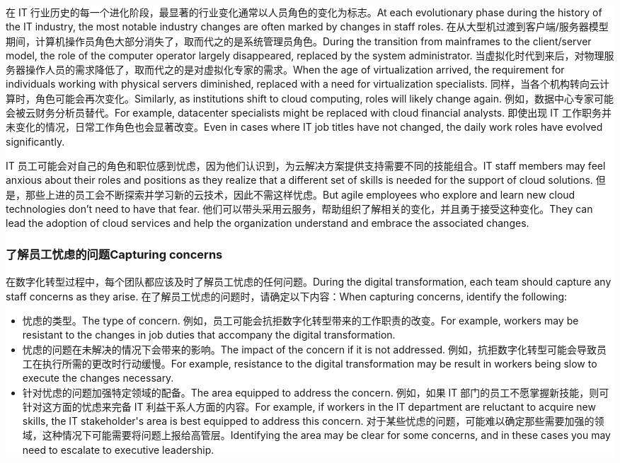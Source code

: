 <span data-ttu-id="b1d9f-196">在 IT 行业历史的每一个进化阶段，最显著的行业变化通常以人员角色的变化为标志。</span><span class="sxs-lookup"><span data-stu-id="b1d9f-196">At each evolutionary phase during the history of the IT industry, the most notable industry changes are often marked by changes in staff roles.</span></span> <span data-ttu-id="b1d9f-197">在从大型机过渡到客户端/服务器模型期间，计算机操作员角色大部分消失了，取而代之的是系统管理员角色。</span><span class="sxs-lookup"><span data-stu-id="b1d9f-197">During the transition from mainframes to the client/server model, the role of the computer operator largely disappeared, replaced by the system administrator.</span></span> <span data-ttu-id="b1d9f-198">当虚拟化时代到来后，对物理服务器操作人员的需求降低了，取而代之的是对虚拟化专家的需求。</span><span class="sxs-lookup"><span data-stu-id="b1d9f-198">When the age of virtualization arrived, the requirement for individuals working with physical servers diminished, replaced with a need for virtualization specialists.</span></span> <span data-ttu-id="b1d9f-199">同样，当各个机构转向云计算时，角色可能会再次变化。</span><span class="sxs-lookup"><span data-stu-id="b1d9f-199">Similarly, as institutions shift to cloud computing, roles will likely change again.</span></span> <span data-ttu-id="b1d9f-200">例如，数据中心专家可能会被云财务分析员替代。</span><span class="sxs-lookup"><span data-stu-id="b1d9f-200">For example, datacenter specialists might be replaced with cloud financial analysts.</span></span> <span data-ttu-id="b1d9f-201">即使出现 IT 工作职务并未变化的情况，日常工作角色也会显著改变。</span><span class="sxs-lookup"><span data-stu-id="b1d9f-201">Even in cases where IT job titles have not changed, the daily work roles have evolved significantly.</span></span> 

<span data-ttu-id="b1d9f-202">IT 员工可能会对自己的角色和职位感到忧虑，因为他们认识到，为云解决方案提供支持需要不同的技能组合。</span><span class="sxs-lookup"><span data-stu-id="b1d9f-202">IT staff members may feel anxious about their roles and positions as they realize that a different set of skills is needed for the support of cloud solutions.</span></span> <span data-ttu-id="b1d9f-203">但是，那些上进的员工会不断探索并学习新的云技术，因此不需这样忧虑。</span><span class="sxs-lookup"><span data-stu-id="b1d9f-203">But agile employees who explore and learn new cloud technologies don’t need to have that fear.</span></span> <span data-ttu-id="b1d9f-204">他们可以带头采用云服务，帮助组织了解相关的变化，并且勇于接受这种变化。</span><span class="sxs-lookup"><span data-stu-id="b1d9f-204">They can lead the adoption of cloud services and help the organization understand and embrace the associated changes.</span></span> 

### <a name="capturing-concerns"></a><span data-ttu-id="b1d9f-205">了解员工忧虑的问题</span><span class="sxs-lookup"><span data-stu-id="b1d9f-205">Capturing concerns</span></span>

<span data-ttu-id="b1d9f-206">在数字化转型过程中，每个团队都应该及时了解员工忧虑的任何问题。</span><span class="sxs-lookup"><span data-stu-id="b1d9f-206">During the digital transformation, each team should capture any staff concerns as they arise.</span></span> <span data-ttu-id="b1d9f-207">在了解员工忧虑的问题时，请确定以下内容：</span><span class="sxs-lookup"><span data-stu-id="b1d9f-207">When capturing concerns, identify the following:</span></span> 
* <span data-ttu-id="b1d9f-208">忧虑的类型。</span><span class="sxs-lookup"><span data-stu-id="b1d9f-208">The type of concern.</span></span> <span data-ttu-id="b1d9f-209">例如，员工可能会抗拒数字化转型带来的工作职责的改变。</span><span class="sxs-lookup"><span data-stu-id="b1d9f-209">For example, workers may be resistant to the changes in job duties that accompany the digital transformation.</span></span>
* <span data-ttu-id="b1d9f-210">忧虑的问题在未解决的情况下会带来的影响。</span><span class="sxs-lookup"><span data-stu-id="b1d9f-210">The impact of the concern if it is not addressed.</span></span> <span data-ttu-id="b1d9f-211">例如，抗拒数字化转型可能会导致员工在执行所需的更改时行动缓慢。</span><span class="sxs-lookup"><span data-stu-id="b1d9f-211">For example, resistance to the digital transformation may be result in workers being slow to execute the changes necessary.</span></span> 
* <span data-ttu-id="b1d9f-212">针对忧虑的问题加强特定领域的配备。</span><span class="sxs-lookup"><span data-stu-id="b1d9f-212">The area equipped to address the concern.</span></span> <span data-ttu-id="b1d9f-213">例如，如果 IT 部门的员工不愿掌握新技能，则可针对这方面的忧虑来完备 IT 利益干系人方面的内容。</span><span class="sxs-lookup"><span data-stu-id="b1d9f-213">For example, if workers in the IT department are reluctant to acquire new skills, the IT stakeholder's area is best equipped to address this concern.</span></span> <span data-ttu-id="b1d9f-214">对于某些忧虑的问题，可能难以确定那些需要加强的领域，这种情况下可能需要将问题上报给高管层。</span><span class="sxs-lookup"><span data-stu-id="b1d9f-214">Identifying the area may be clear for some concerns, and in these cases you may need to escalate to executive leadership.</span></span> 
